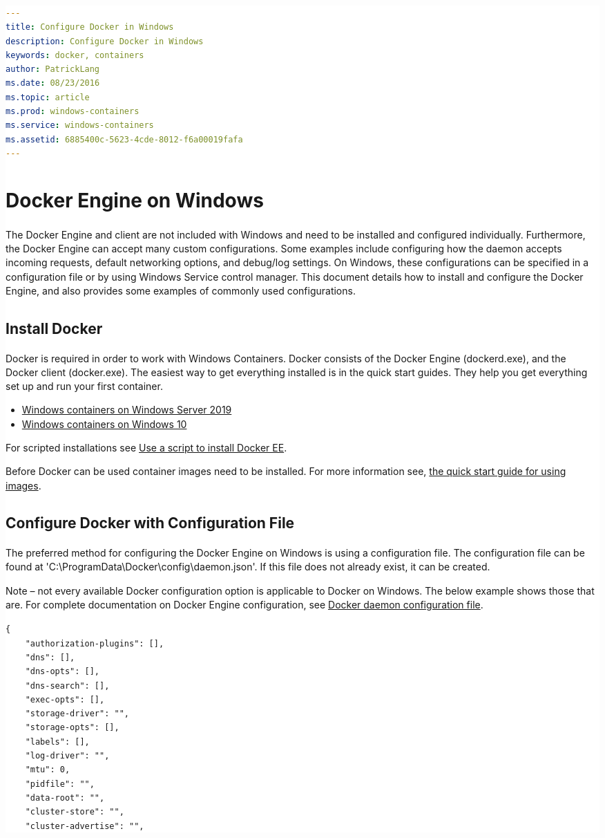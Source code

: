 ```yaml
---
title: Configure Docker in Windows
description: Configure Docker in Windows
keywords: docker, containers
author: PatrickLang
ms.date: 08/23/2016
ms.topic: article
ms.prod: windows-containers
ms.service: windows-containers
ms.assetid: 6885400c-5623-4cde-8012-f6a00019fafa
---
```


# Docker Engine on Windows

The Docker Engine and client are not included with Windows and need to be installed and configured individually. Furthermore, the Docker Engine can accept many custom configurations. Some examples include configuring how the daemon accepts incoming requests, default networking options, and debug/log settings. On Windows, these configurations can be specified in a configuration file or by using Windows Service control manager. This document details how to install and configure the Docker Engine, and also provides some examples of commonly used configurations.


## Install Docker
Docker is required in order to work with Windows Containers. Docker consists of the Docker Engine (dockerd.exe), and the Docker client (docker.exe). The easiest way to get everything installed is in the quick start guides. They help you get everything set up and run your first container. 

* [Windows containers on Windows Server 2019](../quick-start/quick-start-windows-server.md)
* [Windows containers on Windows 10](../quick-start/quick-start-windows-10.md)

For scripted installations see [Use a script to install Docker EE](https://docs.docker.com/install/windows/docker-ee/#use-a-script-to-install-docker-ee).

Before Docker can be used container images need to be installed. For more information see, [the quick start guide for using images](../quick-start/quick-start-images.md).

## Configure Docker with Configuration File

The preferred method for configuring the Docker Engine on Windows is using a configuration file. The configuration file can be found at 'C:\ProgramData\Docker\config\daemon.json'. If this file does not already exist, it can be created.

Note – not every available Docker configuration option is applicable to Docker on Windows. The below example shows those that are. For complete documentation on Docker Engine configuration, see [Docker daemon configuration file](https://docs.docker.com/engine/reference/commandline/dockerd/#/windows-configuration-file).

```
{
    "authorization-plugins": [],
    "dns": [],
    "dns-opts": [],
    "dns-search": [],
    "exec-opts": [],
    "storage-driver": "",
    "storage-opts": [],
    "labels": [],
    "log-driver": "", 
    "mtu": 0,
    "pidfile": "",
    "data-root": "",
    "cluster-store": "",
    "cluster-advertise": "",
```